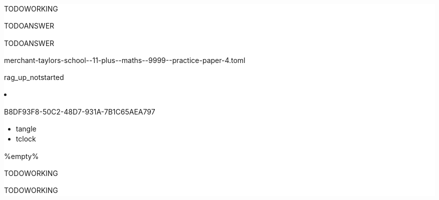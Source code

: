 TODOWORKING

</div>
</div>
<div class='answers'>
<div class='answer'>

TODOANSWER

</div>
<div class='answer'>

TODOANSWER

</div>
</div>

<div class='papername'>
<p>merchant-taylors-school--11-plus--maths--9999--practice-paper-4.toml</p>
</div>
<div class='rag'>
<p>rag_up_notstarted</p>
</div>
</div>
</li>
<li>
<div class='question_envelope rag_up_notstarted question'>
<div class='uuid'>
<p>B8DF93F8-50C2-48D7-931A-7B1C65AEA797</p>
</div>
<div class='topics'>
<ul>
<li>
tangle
</li>
<li>
tclock
</li>
</ul>
</div>
<div class='question question'>

%empty%

</div>
<div class='workings'>
<div class='working'>

TODOWORKING

</div>
<div class='working'>

TODOWORKING

</div>
</div>
<div class='answers'>
<div class='answer'>
